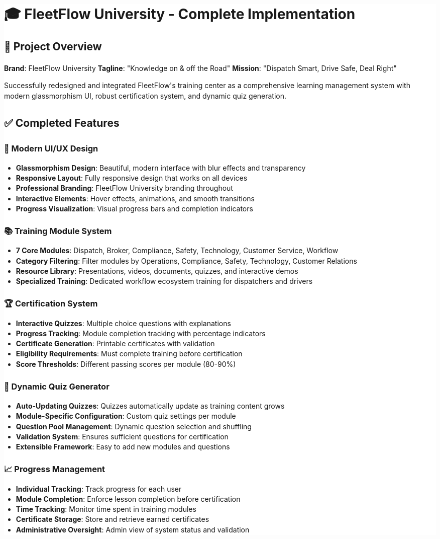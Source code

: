 # 🎓 FleetFlow University - Complete Implementation

## 🌟 Project Overview

**Brand**: FleetFlow University
**Tagline**: "Knowledge on & off the Road"
**Mission**: "Dispatch Smart, Drive Safe, Deal Right"

Successfully redesigned and integrated FleetFlow's training center as a comprehensive learning management system with modern glassmorphism UI, robust certification system, and dynamic quiz generation.

## ✅ Completed Features

### 🎨 Modern UI/UX Design
- **Glassmorphism Design**: Beautiful, modern interface with blur effects and transparency
- **Responsive Layout**: Fully responsive design that works on all devices
- **Professional Branding**: FleetFlow University branding throughout
- **Interactive Elements**: Hover effects, animations, and smooth transitions
- **Progress Visualization**: Visual progress bars and completion indicators

### 📚 Training Module System
- **7 Core Modules**: Dispatch, Broker, Compliance, Safety, Technology, Customer Service, Workflow
- **Category Filtering**: Filter modules by Operations, Compliance, Safety, Technology, Customer Relations
- **Resource Library**: Presentations, videos, documents, quizzes, and interactive demos
- **Specialized Training**: Dedicated workflow ecosystem training for dispatchers and drivers

### 🏆 Certification System
- **Interactive Quizzes**: Multiple choice questions with explanations
- **Progress Tracking**: Module completion tracking with percentage indicators
- **Certificate Generation**: Printable certificates with validation
- **Eligibility Requirements**: Must complete training before certification
- **Score Thresholds**: Different passing scores per module (80-90%)

### 🔄 Dynamic Quiz Generator
- **Auto-Updating Quizzes**: Quizzes automatically update as training content grows
- **Module-Specific Configuration**: Custom quiz settings per module
- **Question Pool Management**: Dynamic question selection and shuffling
- **Validation System**: Ensures sufficient questions for certification
- **Extensible Framework**: Easy to add new modules and questions

### 📈 Progress Management
- **Individual Tracking**: Track progress for each user
- **Module Completion**: Enforce lesson completion before certification
- **Time Tracking**: Monitor time spent in training modules
- **Certificate Storage**: Store and retrieve earned certificates
- **Administrative Oversight**: Admin view of system status and validation
